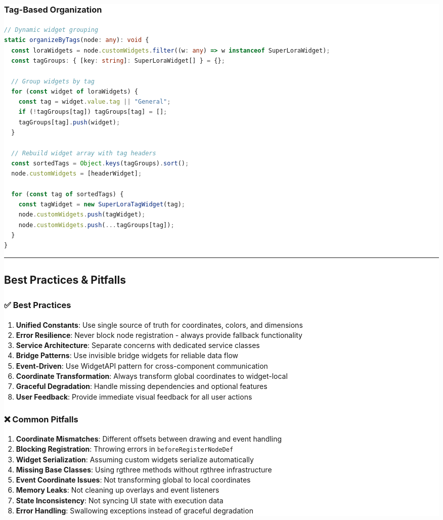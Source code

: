 ### Tag-Based Organization

```typescript
// Dynamic widget grouping
static organizeByTags(node: any): void {
  const loraWidgets = node.customWidgets.filter((w: any) => w instanceof SuperLoraWidget);
  const tagGroups: { [key: string]: SuperLoraWidget[] } = {};
  
  // Group widgets by tag
  for (const widget of loraWidgets) {
    const tag = widget.value.tag || "General";
    if (!tagGroups[tag]) tagGroups[tag] = [];
    tagGroups[tag].push(widget);
  }
  
  // Rebuild widget array with tag headers
  const sortedTags = Object.keys(tagGroups).sort();
  node.customWidgets = [headerWidget];
  
  for (const tag of sortedTags) {
    const tagWidget = new SuperLoraTagWidget(tag);
    node.customWidgets.push(tagWidget);
    node.customWidgets.push(...tagGroups[tag]);
  }
}
```

---

## Best Practices & Pitfalls

### ✅ Best Practices

1. **Unified Constants**: Use single source of truth for coordinates, colors, and dimensions
2. **Error Resilience**: Never block node registration - always provide fallback functionality
3. **Service Architecture**: Separate concerns with dedicated service classes
4. **Bridge Patterns**: Use invisible bridge widgets for reliable data flow
5. **Event-Driven**: Use WidgetAPI pattern for cross-component communication
6. **Coordinate Transformation**: Always transform global coordinates to widget-local
7. **Graceful Degradation**: Handle missing dependencies and optional features
8. **User Feedback**: Provide immediate visual feedback for all user actions

### ❌ Common Pitfalls

1. **Coordinate Mismatches**: Different offsets between drawing and event handling
2. **Blocking Registration**: Throwing errors in `beforeRegisterNodeDef`
3. **Widget Serialization**: Assuming custom widgets serialize automatically
4. **Missing Base Classes**: Using rgthree methods without rgthree infrastructure
5. **Event Coordinate Issues**: Not transforming global to local coordinates
6. **Memory Leaks**: Not cleaning up overlays and event listeners
7. **State Inconsistency**: Not syncing UI state with execution data
8. **Error Handling**: Swallowing exceptions instead of graceful degradation
